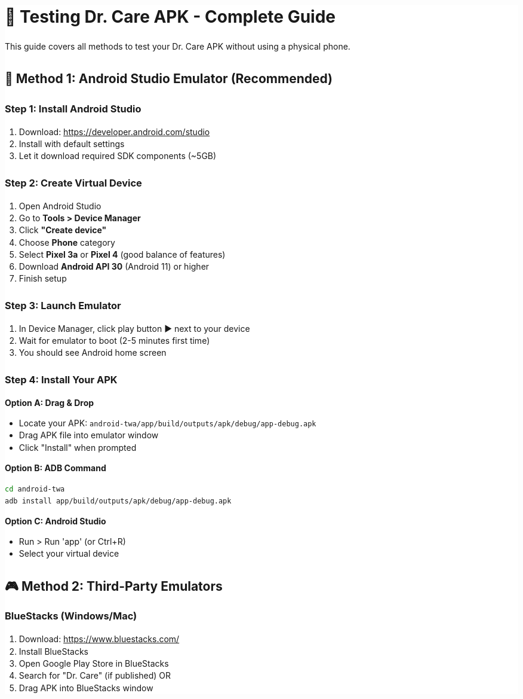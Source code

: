 # 🧪 Testing Dr. Care APK - Complete Guide

This guide covers all methods to test your Dr. Care APK without using a physical phone.

## 🎯 Method 1: Android Studio Emulator (Recommended)

### Step 1: Install Android Studio
1. Download: https://developer.android.com/studio
2. Install with default settings
3. Let it download required SDK components (~5GB)

### Step 2: Create Virtual Device
1. Open Android Studio
2. Go to **Tools > Device Manager**
3. Click **"Create device"**
4. Choose **Phone** category
5. Select **Pixel 3a** or **Pixel 4** (good balance of features)
6. Download **Android API 30** (Android 11) or higher
7. Finish setup

### Step 3: Launch Emulator
1. In Device Manager, click play button ▶️ next to your device
2. Wait for emulator to boot (2-5 minutes first time)
3. You should see Android home screen

### Step 4: Install Your APK
**Option A: Drag & Drop**
- Locate your APK: `android-twa/app/build/outputs/apk/debug/app-debug.apk`
- Drag APK file into emulator window
- Click "Install" when prompted

**Option B: ADB Command**
```bash
cd android-twa
adb install app/build/outputs/apk/debug/app-debug.apk
```

**Option C: Android Studio**
- Run > Run 'app' (or Ctrl+R)
- Select your virtual device

## 🎮 Method 2: Third-Party Emulators

### BlueStacks (Windows/Mac)
1. Download: https://www.bluestacks.com/
2. Install BlueStacks
3. Open Google Play Store in BlueStacks
4. Search for "Dr. Care" (if published) OR
5. Drag APK into BlueStacks window
